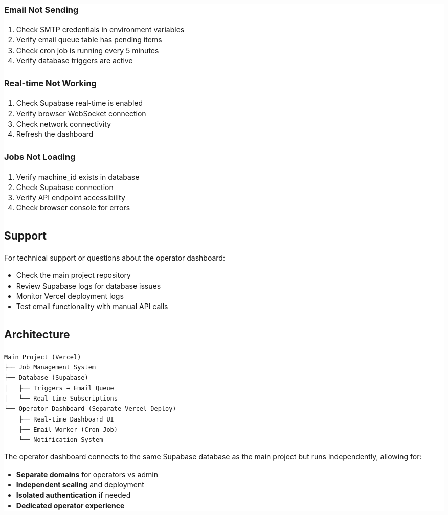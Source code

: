 ### Email Not Sending

1. Check SMTP credentials in environment variables
2. Verify email queue table has pending items
3. Check cron job is running every 5 minutes
4. Verify database triggers are active

### Real-time Not Working

1. Check Supabase real-time is enabled
2. Verify browser WebSocket connection
3. Check network connectivity
4. Refresh the dashboard

### Jobs Not Loading

1. Verify machine_id exists in database
2. Check Supabase connection
3. Verify API endpoint accessibility
4. Check browser console for errors

## Support

For technical support or questions about the operator dashboard:

- Check the main project repository
- Review Supabase logs for database issues
- Monitor Vercel deployment logs
- Test email functionality with manual API calls

## Architecture

```
Main Project (Vercel)
├── Job Management System
├── Database (Supabase)
│   ├── Triggers → Email Queue
│   └── Real-time Subscriptions
└── Operator Dashboard (Separate Vercel Deploy)
    ├── Real-time Dashboard UI
    ├── Email Worker (Cron Job)
    └── Notification System
```

The operator dashboard connects to the same Supabase database as the main project but runs independently, allowing for:

- **Separate domains** for operators vs admin
- **Independent scaling** and deployment
- **Isolated authentication** if needed
- **Dedicated operator experience**
